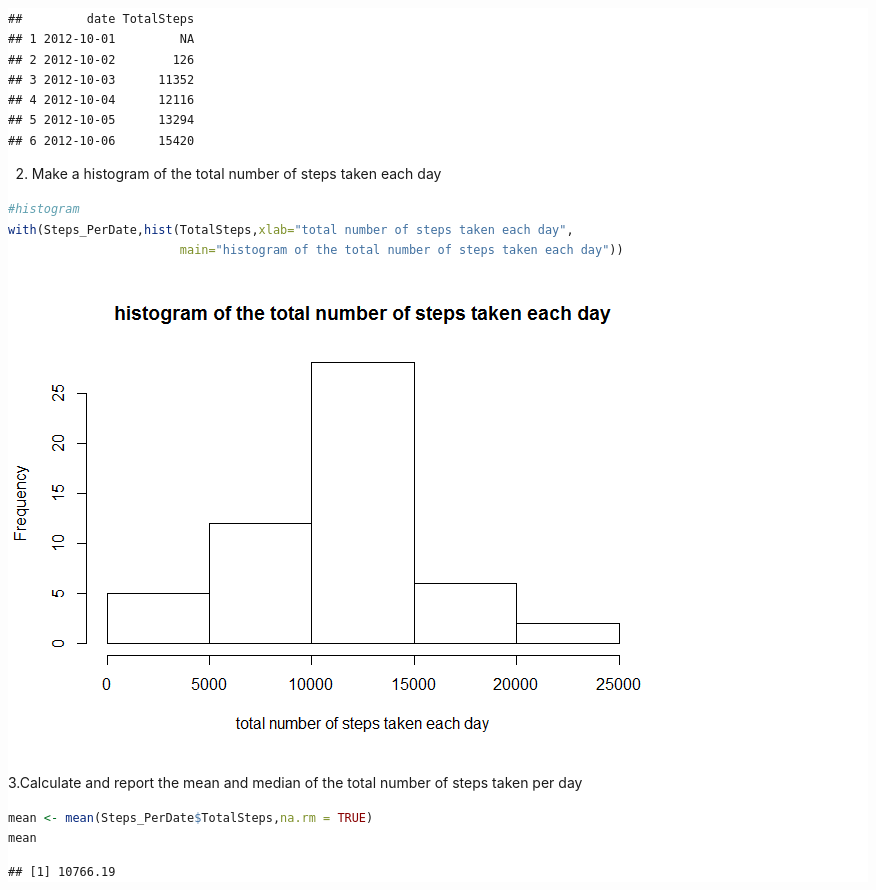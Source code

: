 ```
##         date TotalSteps
## 1 2012-10-01         NA
## 2 2012-10-02        126
## 3 2012-10-03      11352
## 4 2012-10-04      12116
## 5 2012-10-05      13294
## 6 2012-10-06      15420
```

2. Make a histogram of the total number of steps taken each day

```r
#histogram
with(Steps_PerDate,hist(TotalSteps,xlab="total number of steps taken each day",
                        main="histogram of the total number of steps taken each day"))
```

![](PA1_template_files/figure-html/unnamed-chunk-4-1.png) 

3.Calculate and report the mean and median of the total number of steps taken per day

```r
mean <- mean(Steps_PerDate$TotalSteps,na.rm = TRUE)
mean
```

```
## [1] 10766.19
```
